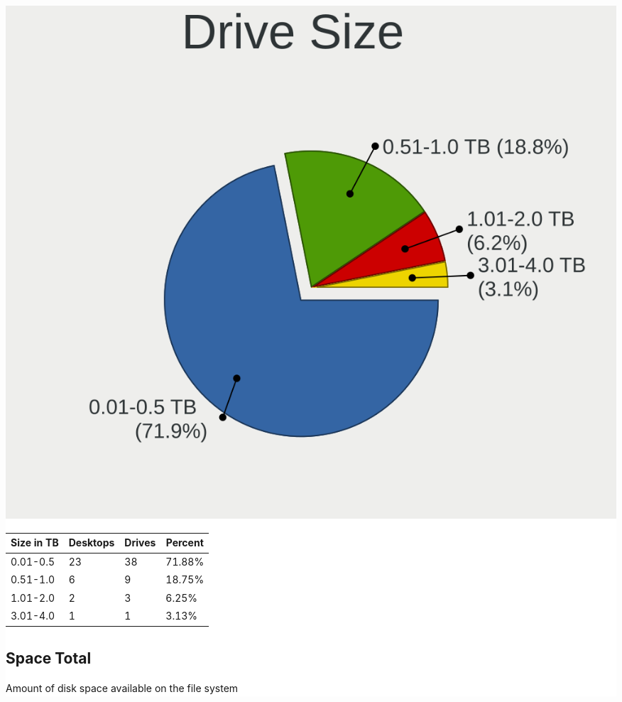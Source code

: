 ![Drive Size](./images/pie_chart/drive_size.svg)


| Size in TB | Desktops | Drives | Percent |
|------------|----------|--------|---------|
| 0.01-0.5   | 23       | 38     | 71.88%  |
| 0.51-1.0   | 6        | 9      | 18.75%  |
| 1.01-2.0   | 2        | 3      | 6.25%   |
| 3.01-4.0   | 1        | 1      | 3.13%   |

Space Total
-----------

Amount of disk space available on the file system

